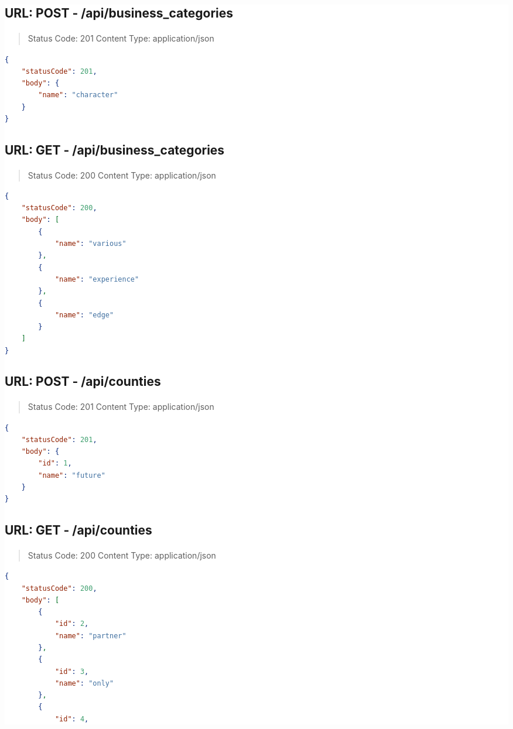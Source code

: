 ## URL: POST - /api/business_categories
>Status Code: 201
>Content Type: application/json
```json
{
    "statusCode": 201,
    "body": {
        "name": "character"
    }
}
```

## URL: GET - /api/business_categories
>Status Code: 200
>Content Type: application/json
```json
{
    "statusCode": 200,
    "body": [
        {
            "name": "various"
        },
        {
            "name": "experience"
        },
        {
            "name": "edge"
        }
    ]
}
```

## URL: POST - /api/counties
>Status Code: 201
>Content Type: application/json
```json
{
    "statusCode": 201,
    "body": {
        "id": 1,
        "name": "future"
    }
}
```

## URL: GET - /api/counties
>Status Code: 200
>Content Type: application/json
```json
{
    "statusCode": 200,
    "body": [
        {
            "id": 2,
            "name": "partner"
        },
        {
            "id": 3,
            "name": "only"
        },
        {
            "id": 4,
```